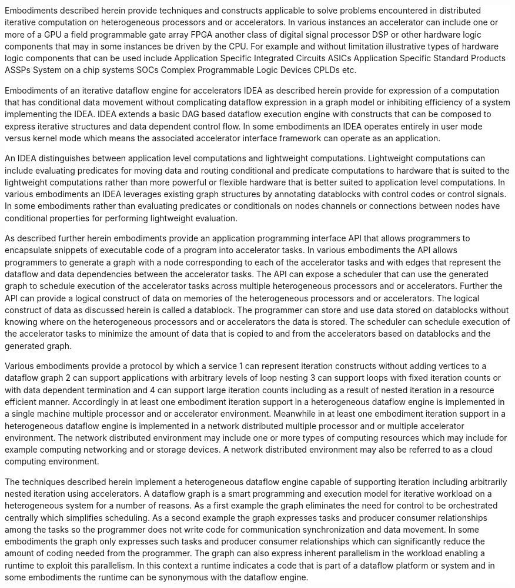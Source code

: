 Embodiments described herein provide techniques and constructs applicable to solve problems encountered in distributed iterative computation on heterogeneous processors and or accelerators. In various instances an accelerator can include one or more of a GPU a field programmable gate array FPGA another class of digital signal processor DSP or other hardware logic components that may in some instances be driven by the CPU. For example and without limitation illustrative types of hardware logic components that can be used include Application Specific Integrated Circuits ASICs Application Specific Standard Products ASSPs System on a chip systems SOCs Complex Programmable Logic Devices CPLDs etc.

Embodiments of an iterative dataflow engine for accelerators IDEA as described herein provide for expression of a computation that has conditional data movement without complicating dataflow expression in a graph model or inhibiting efficiency of a system implementing the IDEA. IDEA extends a basic DAG based dataflow execution engine with constructs that can be composed to express iterative structures and data dependent control flow. In some embodiments an IDEA operates entirely in user mode versus kernel mode which means the associated accelerator interface framework can operate as an application.

An IDEA distinguishes between application level computations and lightweight computations. Lightweight computations can include evaluating predicates for moving data and routing conditional and predicate computations to hardware that is suited to the lightweight computations rather than more powerful or flexible hardware that is better suited to application level computations. In various embodiments an IDEA leverages existing graph structures by annotating datablocks with control codes or control signals. In some embodiments rather than evaluating predicates or conditionals on nodes channels or connections between nodes have conditional properties for performing lightweight evaluation.

As described further herein embodiments provide an application programming interface API that allows programmers to encapsulate snippets of executable code of a program into accelerator tasks. In various embodiments the API allows programmers to generate a graph with a node corresponding to each of the accelerator tasks and with edges that represent the dataflow and data dependencies between the accelerator tasks. The API can expose a scheduler that can use the generated graph to schedule execution of the accelerator tasks across multiple heterogeneous processors and or accelerators. Further the API can provide a logical construct of data on memories of the heterogeneous processors and or accelerators. The logical construct of data as discussed herein is called a datablock. The programmer can store and use data stored on datablocks without knowing where on the heterogeneous processors and or accelerators the data is stored. The scheduler can schedule execution of the accelerator tasks to minimize the amount of data that is copied to and from the accelerators based on datablocks and the generated graph.

Various embodiments provide a protocol by which a service 1 can represent iteration constructs without adding vertices to a dataflow graph 2 can support applications with arbitrary levels of loop nesting 3 can support loops with fixed iteration counts or with data dependent termination and 4 can support large iteration counts including as a result of nested iteration in a resource efficient manner. Accordingly in at least one embodiment iteration support in a heterogeneous dataflow engine is implemented in a single machine multiple processor and or accelerator environment. Meanwhile in at least one embodiment iteration support in a heterogeneous dataflow engine is implemented in a network distributed multiple processor and or multiple accelerator environment. The network distributed environment may include one or more types of computing resources which may include for example computing networking and or storage devices. A network distributed environment may also be referred to as a cloud computing environment.

The techniques described herein implement a heterogeneous dataflow engine capable of supporting iteration including arbitrarily nested iteration using accelerators. A dataflow graph is a smart programming and execution model for iterative workload on a heterogeneous system for a number of reasons. As a first example the graph eliminates the need for control to be orchestrated centrally which simplifies scheduling. As a second example the graph expresses tasks and producer consumer relationships among the tasks so the programmer does not write code for communication synchronization and data movement. In some embodiments the graph only expresses such tasks and producer consumer relationships which can significantly reduce the amount of coding needed from the programmer. The graph can also express inherent parallelism in the workload enabling a runtime to exploit this parallelism. In this context a runtime indicates a code that is part of a dataflow platform or system and in some embodiments the runtime can be synonymous with the dataflow engine.
